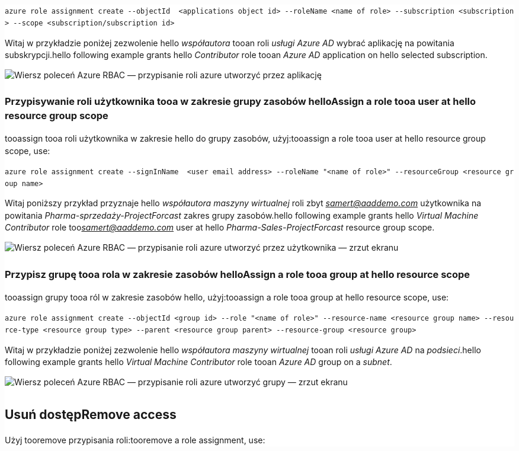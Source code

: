     azure role assignment create --objectId  <applications object id> --roleName <name of role> --subscription <subscription> --scope <subscription/subscription id>

<span data-ttu-id="1fc5f-142">Witaj w przykładzie poniżej zezwolenie hello *współautora* tooan roli *usługi Azure AD* wybrać aplikację na powitania subskrypcji.</span><span class="sxs-lookup"><span data-stu-id="1fc5f-142">hello following example grants hello *Contributor* role tooan *Azure AD* application on hello selected subscription.</span></span>

 ![Wiersz poleceń Azure RBAC — przypisanie roli azure utworzyć przez aplikację](./media/role-based-access-control-manage-access-azure-cli/2-azure-role-assignment-create-2.png)

### <a name="assign-a-role-tooa-user-at-hello-resource-group-scope"></a><span data-ttu-id="1fc5f-144">Przypisywanie roli użytkownika tooa w zakresie grupy zasobów hello</span><span class="sxs-lookup"><span data-stu-id="1fc5f-144">Assign a role tooa user at hello resource group scope</span></span>
<span data-ttu-id="1fc5f-145">tooassign tooa roli użytkownika w zakresie hello do grupy zasobów, użyj:</span><span class="sxs-lookup"><span data-stu-id="1fc5f-145">tooassign a role tooa user at hello resource group scope, use:</span></span>

    azure role assignment create --signInName  <user email address> --roleName "<name of role>" --resourceGroup <resource group name>

<span data-ttu-id="1fc5f-146">Witaj poniższy przykład przyznaje hello *współautora maszyny wirtualnej* roli zbyt *samert@aaddemo.com*  użytkownika na powitania *Pharma-sprzedaży-ProjectForcast* zakres grupy zasobów.</span><span class="sxs-lookup"><span data-stu-id="1fc5f-146">hello following example grants hello *Virtual Machine Contributor* role too*samert@aaddemo.com* user at hello *Pharma-Sales-ProjectForcast* resource group scope.</span></span>

![Wiersz poleceń Azure RBAC — przypisanie roli azure utworzyć przez użytkownika — zrzut ekranu](./media/role-based-access-control-manage-access-azure-cli/2-azure-role-assignment-create-3.png)

### <a name="assign-a-role-tooa-group-at-hello-resource-scope"></a><span data-ttu-id="1fc5f-148">Przypisz grupę tooa rola w zakresie zasobów hello</span><span class="sxs-lookup"><span data-stu-id="1fc5f-148">Assign a role tooa group at hello resource scope</span></span>
<span data-ttu-id="1fc5f-149">tooassign grupy tooa ról w zakresie zasobów hello, użyj:</span><span class="sxs-lookup"><span data-stu-id="1fc5f-149">tooassign a role tooa group at hello resource scope, use:</span></span>

    azure role assignment create --objectId <group id> --role "<name of role>" --resource-name <resource group name> --resource-type <resource group type> --parent <resource group parent> --resource-group <resource group>

<span data-ttu-id="1fc5f-150">Witaj w przykładzie poniżej zezwolenie hello *współautora maszyny wirtualnej* tooan roli *usługi Azure AD* na *podsieci*.</span><span class="sxs-lookup"><span data-stu-id="1fc5f-150">hello following example grants hello *Virtual Machine Contributor* role tooan *Azure AD* group on a *subnet*.</span></span>

![Wiersz poleceń Azure RBAC — przypisanie roli azure utworzyć grupy — zrzut ekranu](./media/role-based-access-control-manage-access-azure-cli/2-azure-role-assignment-create-4.png)

## <a name="remove-access"></a><span data-ttu-id="1fc5f-152">Usuń dostęp</span><span class="sxs-lookup"><span data-stu-id="1fc5f-152">Remove access</span></span>
<span data-ttu-id="1fc5f-153">Użyj tooremove przypisania roli:</span><span class="sxs-lookup"><span data-stu-id="1fc5f-153">tooremove a role assignment, use:</span></span>
